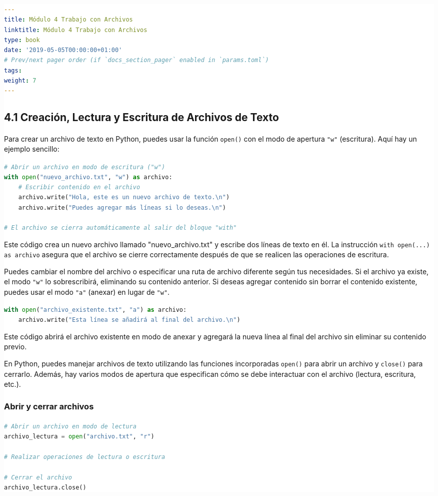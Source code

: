 ```yaml
---
title: Módulo 4 Trabajo con Archivos
linktitle: Módulo 4 Trabajo con Archivos
type: book
date: '2019-05-05T00:00:00+01:00'
# Prev/next pager order (if `docs_section_pager` enabled in `params.toml`)
tags: 
weight: 7
---
```



## 4.1 Creación, Lectura y Escritura de Archivos de Texto

Para crear un archivo de texto en Python, puedes usar la función `open()` con el modo de apertura `"w"` (escritura). Aquí hay un ejemplo sencillo:

```python
# Abrir un archivo en modo de escritura ("w")
with open("nuevo_archivo.txt", "w") as archivo:
    # Escribir contenido en el archivo
    archivo.write("Hola, este es un nuevo archivo de texto.\n")
    archivo.write("Puedes agregar más líneas si lo deseas.\n")

# El archivo se cierra automáticamente al salir del bloque "with"
```

Este código crea un nuevo archivo llamado "nuevo_archivo.txt" y escribe dos líneas de texto en él. La instrucción `with open(...) as archivo` asegura que el archivo se cierre correctamente después de que se realicen las operaciones de escritura.

Puedes cambiar el nombre del archivo o especificar una ruta de archivo diferente según tus necesidades. Si el archivo ya existe, el modo `"w"` lo sobrescribirá, eliminando su contenido anterior. Si deseas agregar contenido sin borrar el contenido existente, puedes usar el modo `"a"` (anexar) en lugar de `"w"`.

```python
with open("archivo_existente.txt", "a") as archivo:
    archivo.write("Esta línea se añadirá al final del archivo.\n")
```

Este código abrirá el archivo existente en modo de anexar y agregará la nueva línea al final del archivo sin eliminar su contenido previo.

En Python, puedes manejar archivos de texto utilizando las funciones incorporadas `open()` para abrir un archivo y `close()` para cerrarlo. Además, hay varios modos de apertura que especifican cómo se debe interactuar con el archivo (lectura, escritura, etc.).

### Abrir y cerrar archivos

```python
# Abrir un archivo en modo de lectura
archivo_lectura = open("archivo.txt", "r")

# Realizar operaciones de lectura o escritura

# Cerrar el archivo
archivo_lectura.close()
```
